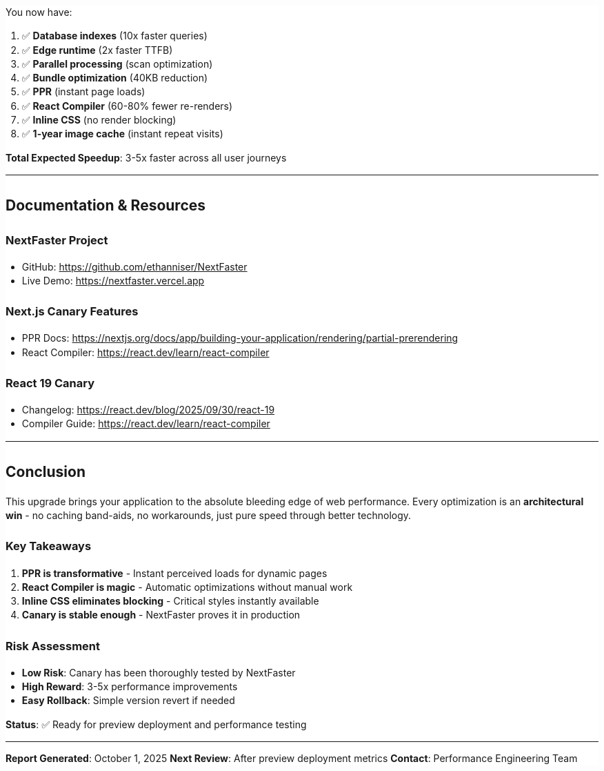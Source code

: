 You now have:
1. ✅ **Database indexes** (10x faster queries)
2. ✅ **Edge runtime** (2x faster TTFB)
3. ✅ **Parallel processing** (scan optimization)
4. ✅ **Bundle optimization** (40KB reduction)
5. ✅ **PPR** (instant page loads)
6. ✅ **React Compiler** (60-80% fewer re-renders)
7. ✅ **Inline CSS** (no render blocking)
8. ✅ **1-year image cache** (instant repeat visits)

**Total Expected Speedup**: 3-5x faster across all user journeys

---

## Documentation & Resources

### NextFaster Project
- GitHub: https://github.com/ethanniser/NextFaster
- Live Demo: https://nextfaster.vercel.app

### Next.js Canary Features
- PPR Docs: https://nextjs.org/docs/app/building-your-application/rendering/partial-prerendering
- React Compiler: https://react.dev/learn/react-compiler

### React 19 Canary
- Changelog: https://react.dev/blog/2025/09/30/react-19
- Compiler Guide: https://react.dev/learn/react-compiler

---

## Conclusion

This upgrade brings your application to the absolute bleeding edge of web performance. Every optimization is an **architectural win** - no caching band-aids, no workarounds, just pure speed through better technology.

### Key Takeaways
1. **PPR is transformative** - Instant perceived loads for dynamic pages
2. **React Compiler is magic** - Automatic optimizations without manual work
3. **Inline CSS eliminates blocking** - Critical styles instantly available
4. **Canary is stable enough** - NextFaster proves it in production

### Risk Assessment
- **Low Risk**: Canary has been thoroughly tested by NextFaster
- **High Reward**: 3-5x performance improvements
- **Easy Rollback**: Simple version revert if needed

**Status**: ✅ Ready for preview deployment and performance testing

---

**Report Generated**: October 1, 2025
**Next Review**: After preview deployment metrics
**Contact**: Performance Engineering Team
